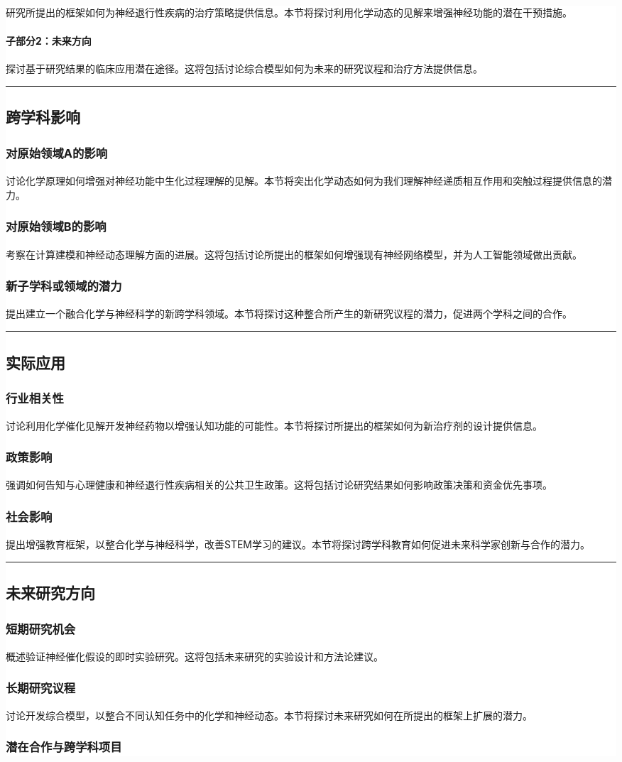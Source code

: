 研究所提出的框架如何为神经退行性疾病的治疗策略提供信息。本节将探讨利用化学动态的见解来增强神经功能的潜在干预措施。

#### 子部分2：未来方向

探讨基于研究结果的临床应用潜在途径。这将包括讨论综合模型如何为未来的研究议程和治疗方法提供信息。

---

## 跨学科影响

### 对原始领域A的影响

讨论化学原理如何增强对神经功能中生化过程理解的见解。本节将突出化学动态如何为我们理解神经递质相互作用和突触过程提供信息的潜力。

### 对原始领域B的影响

考察在计算建模和神经动态理解方面的进展。这将包括讨论所提出的框架如何增强现有神经网络模型，并为人工智能领域做出贡献。

### 新子学科或领域的潜力

提出建立一个融合化学与神经科学的新跨学科领域。本节将探讨这种整合所产生的新研究议程的潜力，促进两个学科之间的合作。

---

## 实际应用

### 行业相关性

讨论利用化学催化见解开发神经药物以增强认知功能的可能性。本节将探讨所提出的框架如何为新治疗剂的设计提供信息。

### 政策影响

强调如何告知与心理健康和神经退行性疾病相关的公共卫生政策。这将包括讨论研究结果如何影响政策决策和资金优先事项。

### 社会影响

提出增强教育框架，以整合化学与神经科学，改善STEM学习的建议。本节将探讨跨学科教育如何促进未来科学家创新与合作的潜力。

---

## 未来研究方向

### 短期研究机会

概述验证神经催化假设的即时实验研究。这将包括未来研究的实验设计和方法论建议。

### 长期研究议程

讨论开发综合模型，以整合不同认知任务中的化学和神经动态。本节将探讨未来研究如何在所提出的框架上扩展的潜力。

### 潜在合作与跨学科项目

